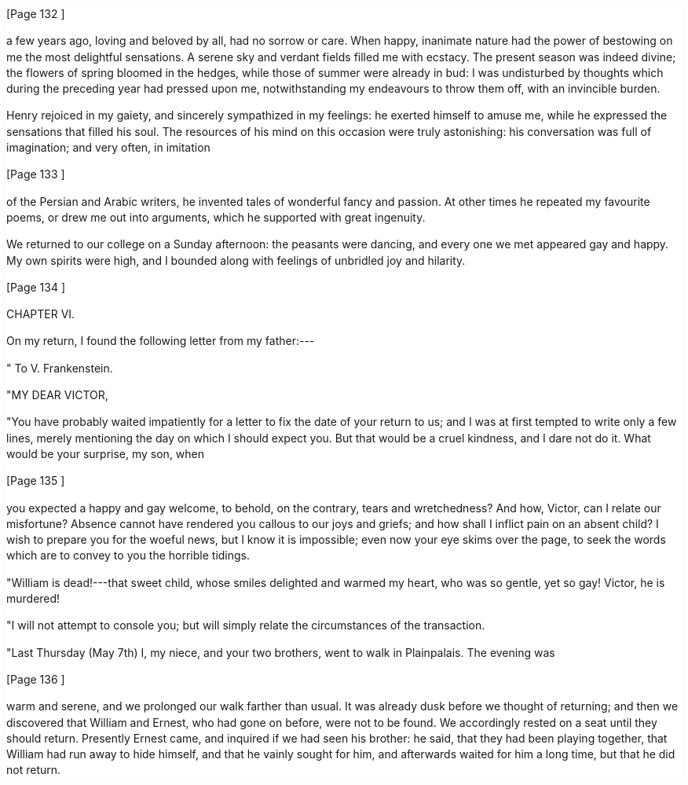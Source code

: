 [Page 132 ] 

a few years ago, loving and beloved by all, had no sorrow or care. When happy, inanimate nature had the power of bestowing on me the most delightful sensations. A serene sky and verdant fields filled me with ecstacy. The present season was indeed divine; the flowers of spring bloomed in the hedges, while those of summer were already in bud: I was undisturbed by thoughts which during the preceding year had pressed upon me, notwithstanding my endeavours to throw them off, with an invincible burden.

Henry rejoiced in my gaiety, and sincerely sympathized in my feelings: he exerted himself to amuse me, while he expressed the sensations that filled his soul. The resources of his mind on this occasion were truly astonishing: his conversation was full of imagination; and very often, in imitation 

[Page 133 ] 

of the Persian and Arabic writers, he invented tales of wonderful fancy and passion. At other times he repeated my favourite poems, or drew me out into arguments, which he supported with great ingenuity.

We returned to our college on a Sunday afternoon: the peasants were dancing, and every one we met appeared gay and happy. My own spirits were high, and I bounded along with feelings of unbridled joy and hilarity.



[Page 134 ] 

CHAPTER VI.

On my return, I found the following letter from my father:---


" To V. Frankenstein.

"MY DEAR VICTOR,

"You have probably waited impatiently for a letter to fix the date of your return to us; and I was at first tempted to write only a few lines, merely mentioning the day on which I should expect you. But that would be a cruel kindness, and I dare not do it. What would be your surprise, my son, when 

[Page 135 ] 

you expected a happy and gay welcome, to behold, on the contrary, tears and wretchedness? And how, Victor, can I relate our misfortune? Absence cannot have rendered you callous to our joys and griefs; and how shall I inflict pain on an absent child? I wish to prepare you for the woeful news, but I know it is impossible; even now your eye skims over the page, to seek the words which are to convey to you the horrible tidings.

"William is dead!---that sweet child, whose smiles delighted and warmed my heart, who was so gentle, yet so gay! Victor, he is murdered!

"I will not attempt to console you; but will simply relate the circumstances of the transaction.

"Last Thursday (May 7th) I, my niece, and your two brothers, went to walk in Plainpalais. The evening was 

[Page 136 ] 

warm and serene, and we prolonged our walk farther than usual. It was already dusk before we thought of returning; and then we discovered that William and Ernest, who had gone on before, were not to be found. We accordingly rested on a seat until they should return. Presently Ernest came, and inquired if we had seen his brother: he said, that they had been playing together, that William had run away to hide himself, and that he vainly sought for him, and afterwards waited for him a long time, but that he did not return.
